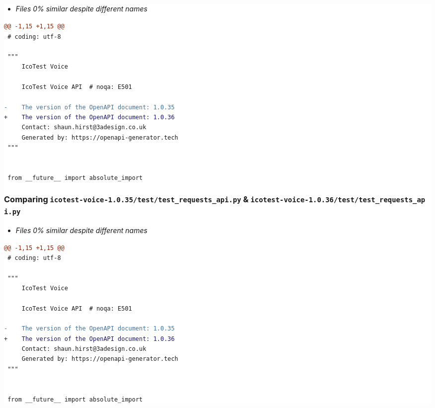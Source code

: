  * *Files 0% similar despite different names*

```diff
@@ -1,15 +1,15 @@
 # coding: utf-8
 
 """
     IcoTest Voice
 
     IcoTest Voice API  # noqa: E501
 
-    The version of the OpenAPI document: 1.0.35
+    The version of the OpenAPI document: 1.0.36
     Contact: shaun.hirst@3adesign.co.uk
     Generated by: https://openapi-generator.tech
 """
 
 
 from __future__ import absolute_import
```

### Comparing `icotest-voice-1.0.35/test/test_requests_api.py` & `icotest-voice-1.0.36/test/test_requests_api.py`

 * *Files 0% similar despite different names*

```diff
@@ -1,15 +1,15 @@
 # coding: utf-8
 
 """
     IcoTest Voice
 
     IcoTest Voice API  # noqa: E501
 
-    The version of the OpenAPI document: 1.0.35
+    The version of the OpenAPI document: 1.0.36
     Contact: shaun.hirst@3adesign.co.uk
     Generated by: https://openapi-generator.tech
 """
 
 
 from __future__ import absolute_import
```

